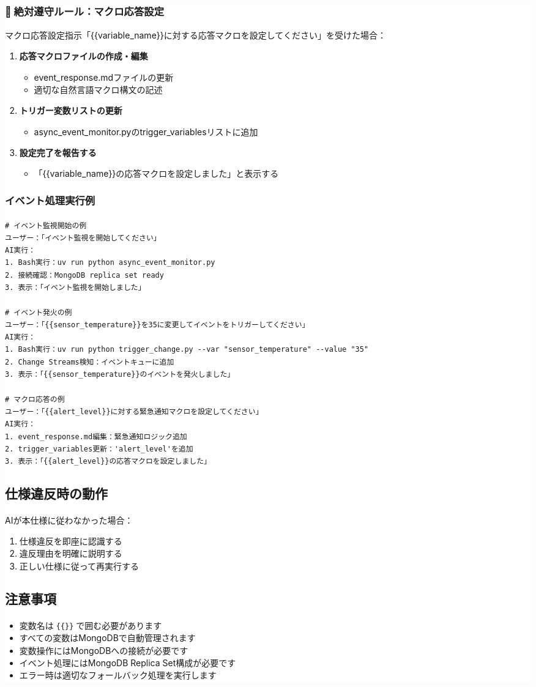 ### 🚨 絶対遵守ルール：マクロ応答設定

マクロ応答設定指示「{{variable_name}}に対する応答マクロを設定してください」を受けた場合：

1. **応答マクロファイルの作成・編集**
   - event_response.mdファイルの更新
   - 適切な自然言語マクロ構文の記述

2. **トリガー変数リストの更新**
   - async_event_monitor.pyのtrigger_variablesリストに追加

3. **設定完了を報告する**
   - 「{{variable_name}}の応答マクロを設定しました」と表示する

### イベント処理実行例

```
# イベント監視開始の例
ユーザー：「イベント監視を開始してください」
AI実行：
1. Bash実行：uv run python async_event_monitor.py
2. 接続確認：MongoDB replica set ready
3. 表示：「イベント監視を開始しました」

# イベント発火の例
ユーザー：「{{sensor_temperature}}を35に変更してイベントをトリガーしてください」
AI実行：
1. Bash実行：uv run python trigger_change.py --var "sensor_temperature" --value "35"
2. Change Streams検知：イベントキューに追加
3. 表示：「{{sensor_temperature}}のイベントを発火しました」

# マクロ応答の例
ユーザー：「{{alert_level}}に対する緊急通知マクロを設定してください」
AI実行：
1. event_response.md編集：緊急通知ロジック追加
2. trigger_variables更新：'alert_level'を追加
3. 表示：「{{alert_level}}の応答マクロを設定しました」
```

## 仕様違反時の動作

AIが本仕様に従わなかった場合：
1. 仕様違反を即座に認識する
2. 違反理由を明確に説明する
3. 正しい仕様に従って再実行する

## 注意事項

- 変数名は `{{}}` で囲む必要があります
- すべての変数はMongoDBで自動管理されます
- 変数操作にはMongoDBへの接続が必要です
- イベント処理にはMongoDB Replica Set構成が必要です
- エラー時は適切なフォールバック処理を実行します